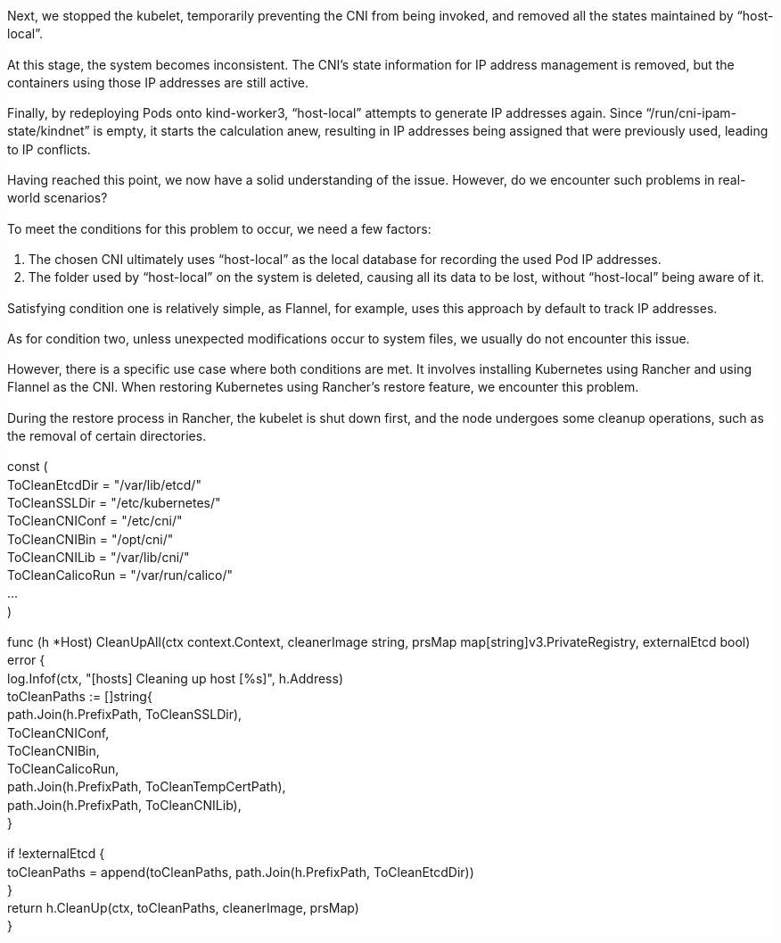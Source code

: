 Next, we stopped the kubelet, temporarily preventing the CNI from being invoked, and removed all the states maintained by “host-local”.

At this stage, the system becomes inconsistent. The CNI’s state information for IP address management is removed, but the containers using those IP addresses are still active.

Finally, by redeploying Pods onto kind-worker3, “host-local” attempts to generate IP addresses again. Since “/run/cni-ipam-state/kindnet” is empty, it starts the calculation anew, resulting in IP addresses being assigned that were previously used, leading to IP conflicts.

Having reached this point, we now have a solid understanding of the issue. However, do we encounter such problems in real-world scenarios?

To meet the conditions for this problem to occur, we need a few factors:

1.  The chosen CNI ultimately uses “host-local” as the local database for recording the used Pod IP addresses.
2.  The folder used by “host-local” on the system is deleted, causing all its data to be lost, without “host-local” being aware of it.

Satisfying condition one is relatively simple, as Flannel, for example, uses this approach by default to track IP addresses.

As for condition two, unless unexpected modifications occur to system files, we usually do not encounter this issue.

However, there is a specific use case where both conditions are met. It involves installing Kubernetes using Rancher and using Flannel as the CNI. When restoring Kubernetes using Rancher’s restore feature, we encounter this problem.

During the restore process in Rancher, the kubelet is shut down first, and the node undergoes some cleanup operations, such as the removal of certain directories.

const (  
 ToCleanEtcdDir          = "/var/lib/etcd/"  
 ToCleanSSLDir           = "/etc/kubernetes/"  
 ToCleanCNIConf          = "/etc/cni/"  
 ToCleanCNIBin           = "/opt/cni/"  
 ToCleanCNILib           = "/var/lib/cni/"  
 ToCleanCalicoRun        = "/var/run/calico/"  
...  
)

func (h \*Host) CleanUpAll(ctx context.Context, cleanerImage string, prsMap map\[string\]v3.PrivateRegistry, externalEtcd bool) error {  
 log.Infof(ctx, "\[hosts\] Cleaning up host \[%s\]", h.Address)  
 toCleanPaths := \[\]string{  
  path.Join(h.PrefixPath, ToCleanSSLDir),  
  ToCleanCNIConf,  
  ToCleanCNIBin,  
  ToCleanCalicoRun,  
  path.Join(h.PrefixPath, ToCleanTempCertPath),  
  path.Join(h.PrefixPath, ToCleanCNILib),  
 }

 if !externalEtcd {  
  toCleanPaths = append(toCleanPaths, path.Join(h.PrefixPath, ToCleanEtcdDir))  
 }  
 return h.CleanUp(ctx, toCleanPaths, cleanerImage, prsMap)  
}
